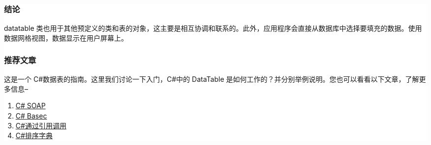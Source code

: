 

### 结论

datatable 类也用于其他预定义的类和表的对象，这主要是相互协调和联系的。此外，应用程序会直接从数据库中选择要填充的数据。使用数据网格视图，数据显示在用户屏幕上。

### 推荐文章

这是一个 C#数据表的指南。这里我们讨论一下入门，C#中的 DataTable 是如何工作的？并分别举例说明。您也可以看看以下文章，了解更多信息–

1.  [C# SOAP](https://www.educba.com/c-sharp-soap/)
2.  [C# Basec](https://www.educba.com/c-sharp-base/)
3.  [C#通过引用调用](https://www.educba.com/c-sharp-call-by-reference/)
4.  [C#排序字典](https://www.educba.com/c-sharp-sorteddictionary/)





